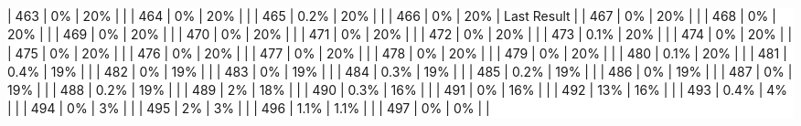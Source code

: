 | 463 | 0% | 20% |  |
| 464 | 0% | 20% |  |
| 465 | 0.2% | 20% |  |
| 466 | 0% | 20% | Last Result |
| 467 | 0% | 20% |  |
| 468 | 0% | 20% |  |
| 469 | 0% | 20% |  |
| 470 | 0% | 20% |  |
| 471 | 0% | 20% |  |
| 472 | 0% | 20% |  |
| 473 | 0.1% | 20% |  |
| 474 | 0% | 20% |  |
| 475 | 0% | 20% |  |
| 476 | 0% | 20% |  |
| 477 | 0% | 20% |  |
| 478 | 0% | 20% |  |
| 479 | 0% | 20% |  |
| 480 | 0.1% | 20% |  |
| 481 | 0.4% | 19% |  |
| 482 | 0% | 19% |  |
| 483 | 0% | 19% |  |
| 484 | 0.3% | 19% |  |
| 485 | 0.2% | 19% |  |
| 486 | 0% | 19% |  |
| 487 | 0% | 19% |  |
| 488 | 0.2% | 19% |  |
| 489 | 2% | 18% |  |
| 490 | 0.3% | 16% |  |
| 491 | 0% | 16% |  |
| 492 | 13% | 16% |  |
| 493 | 0.4% | 4% |  |
| 494 | 0% | 3% |  |
| 495 | 2% | 3% |  |
| 496 | 1.1% | 1.1% |  |
| 497 | 0% | 0% |  |

